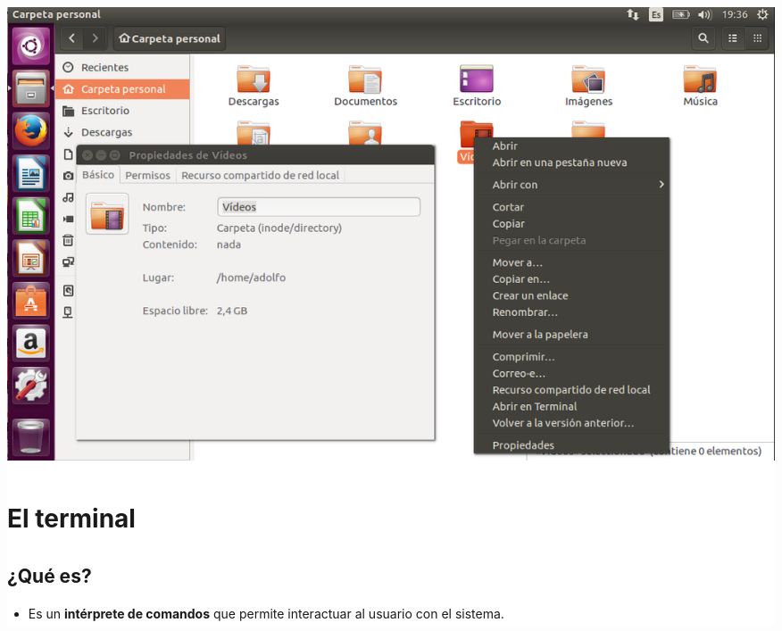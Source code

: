 ![Propiedades](../img/02-introduccion-ubuntu/02-introduccion-ubuntu-11.png)




# El terminal




## ¿Qué es?

- Es un **intérprete de comandos** que permite
interactuar al usuario con el sistema.
